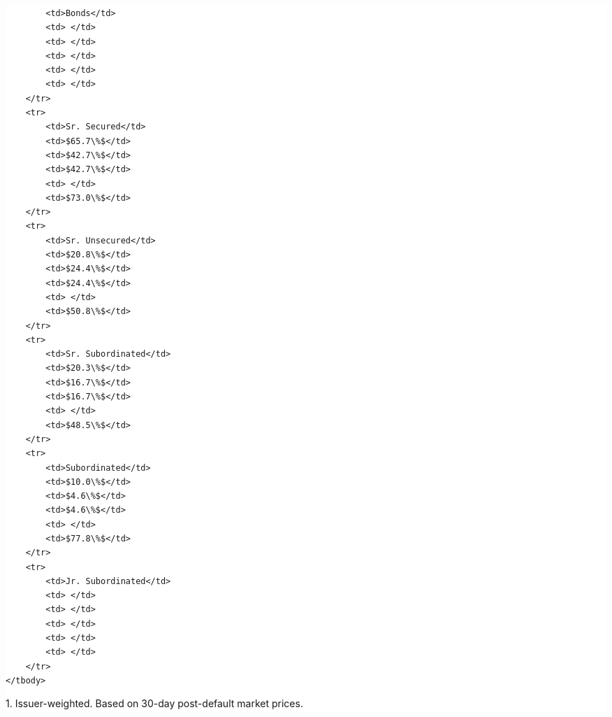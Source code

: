 			<td>Bonds</td>
			<td> </td>
			<td> </td>
			<td> </td>
			<td> </td>
			<td> </td>
		</tr>
		<tr>
			<td>Sr. Secured</td>
			<td>$65.7\%$</td>
			<td>$42.7\%$</td>
			<td>$42.7\%$</td>
			<td> </td>
			<td>$73.0\%$</td>
		</tr>
		<tr>
			<td>Sr. Unsecured</td>
			<td>$20.8\%$</td>
			<td>$24.4\%$</td>
			<td>$24.4\%$</td>
			<td> </td>
			<td>$50.8\%$</td>
		</tr>
		<tr>
			<td>Sr. Subordinated</td>
			<td>$20.3\%$</td>
			<td>$16.7\%$</td>
			<td>$16.7\%$</td>
			<td> </td>
			<td>$48.5\%$</td>
		</tr>
		<tr>
			<td>Subordinated</td>
			<td>$10.0\%$</td>
			<td>$4.6\%$</td>
			<td>$4.6\%$</td>
			<td> </td>
			<td>$77.8\%$</td>
		</tr>
		<tr>
			<td>Jr. Subordinated</td>
			<td> </td>
			<td> </td>
			<td> </td>
			<td> </td>
			<td> </td>
		</tr>
	</tbody>
</table>
1. Issuer-weighted. Based on 30-day post-default market prices.
